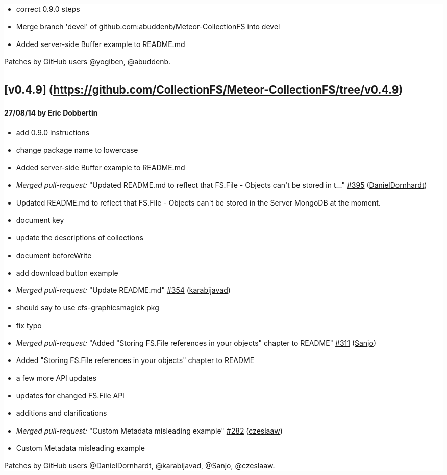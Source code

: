 - correct 0.9.0 steps

- Merge branch 'devel' of github.com:abuddenb/Meteor-CollectionFS into devel

- Added server-side Buffer example to README.md

Patches by GitHub users [@yogiben](https://github.com/yogiben), [@abuddenb](https://github.com/abuddenb).

## [v0.4.9] (https://github.com/CollectionFS/Meteor-CollectionFS/tree/v0.4.9)
#### 27/08/14 by Eric Dobbertin
- add 0.9.0 instructions

- change package name to lowercase

- Added server-side Buffer example to README.md

- *Merged pull-request:* "Updated README.md to reflect that FS.File - Objects can't be stored in t..." [#395](https://github.com/CollectionFS/Meteor-CollectionFS/issues/395) ([DanielDornhardt](https://github.com/DanielDornhardt))

- Updated README.md to reflect that FS.File - Objects can't be stored in the Server MongoDB at the moment.

- document key

- update the descriptions of collections

- document beforeWrite

- add download button example

- *Merged pull-request:* "Update README.md" [#354](https://github.com/CollectionFS/Meteor-CollectionFS/issues/354) ([karabijavad](https://github.com/karabijavad))

- should say to use cfs-graphicsmagick pkg

- fix typo

- *Merged pull-request:* "Added "Storing FS.File references in your objects" chapter to README" [#311](https://github.com/CollectionFS/Meteor-CollectionFS/issues/311) ([Sanjo](https://github.com/Sanjo))

- Added "Storing FS.File references in your objects" chapter to README

- a few more API updates

- updates for changed FS.File API

- additions and clarifications

- *Merged pull-request:* "Custom Metadata misleading example" [#282](https://github.com/CollectionFS/Meteor-CollectionFS/issues/282) ([czeslaaw](https://github.com/czeslaaw))

- Custom Metadata misleading example

Patches by GitHub users [@DanielDornhardt](https://github.com/DanielDornhardt), [@karabijavad](https://github.com/karabijavad), [@Sanjo](https://github.com/Sanjo), [@czeslaaw](https://github.com/czeslaaw).
